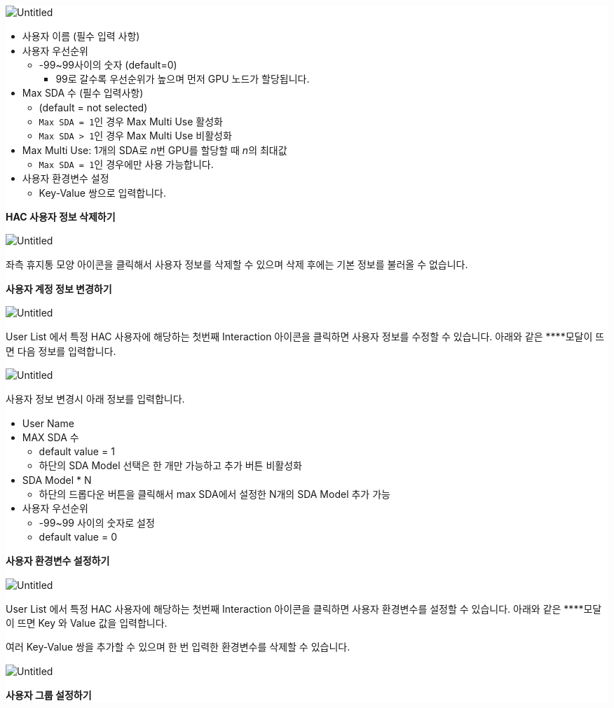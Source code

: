 ![Untitled](https://s3-us-west-2.amazonaws.com/secure.notion-static.com/bab32d7d-ceb1-4016-872a-601e25ce5f96/Untitled.png)

- 사용자 이름 (필수 입력 사항)
- 사용자 우선순위
    - -99~99사이의 숫자 (default=0)
        - 99로 갈수록 우선순위가 높으며 먼저 GPU 노드가 할당됩니다.
- Max SDA 수 (필수 입력사항)
    - (default = not selected)
    - `Max SDA = 1`인 경우 Max Multi Use 활성화
    - `Max SDA > 1`인 경우 Max Multi Use 비활성화
- Max Multi Use: 1개의 SDA로 *n*번 GPU를 할당할 때 *n*의 최대값
    - `Max SDA = 1`인 경우에만 사용 가능합니다.
- 사용자 환경변수 설정
    - Key-Value 쌍으로 입력합니다.

**HAC 사용자 정보 삭제하기**

![Untitled](https://s3-us-west-2.amazonaws.com/secure.notion-static.com/6fc8a830-1893-4bd4-b50c-c6a1c69363f3/Untitled.png)

좌측 휴지통 모양 아이콘을 클릭해서 사용자 정보를 삭제할 수 있으며 삭제 후에는 기본 정보를 불러올 수 없습니다.

**사용자 계정 정보 변경하기** 

![Untitled](https://s3-us-west-2.amazonaws.com/secure.notion-static.com/0e39d2f3-53c2-4525-a35a-656a1b10e88b/Untitled.png)

User List 에서 특정 HAC 사용자에 해당하는 첫번째 Interaction 아이콘을 클릭하면 사용자 정보를 수정할 수 있습니다. 아래와 같은 ****모달이 뜨면 다음 정보를 입력합니다.

![Untitled](https://s3-us-west-2.amazonaws.com/secure.notion-static.com/af374c89-9991-4b6c-8e26-40b781a166a5/Untitled.png)

사용자 정보 변경시 아래 정보를 입력합니다.

- User Name
- MAX SDA 수
    - default value = 1
    - 하단의 SDA Model 선택은 한 개만 가능하고 추가 버튼 비활성화
- SDA Model * N
    - 하단의 드롭다운 버튼을 클릭해서 max SDA에서 설정한 N개의 SDA Model 추가 가능
- 사용자 우선순위
    - -99~99 사이의 숫자로 설정
    - default value = 0

**사용자 환경변수 설정하기**

![Untitled](https://s3-us-west-2.amazonaws.com/secure.notion-static.com/3dcdfefa-e5a3-461b-beef-bba6ec2cc38f/Untitled.png)

User List 에서 특정 HAC 사용자에 해당하는 첫번째 Interaction 아이콘을 클릭하면 사용자 환경변수를 설정할 수 있습니다. 아래와 같은 ****모달이 뜨면 Key 와 Value 값을 입력합니다.

여러 Key-Value 쌍을 추가할 수 있으며 한 번 입력한 환경변수를 삭제할 수 있습니다.

![Untitled](https://s3-us-west-2.amazonaws.com/secure.notion-static.com/ab1ca279-424a-452f-aae6-043c1b195042/Untitled.png)

**사용자 그룹 설정하기**
